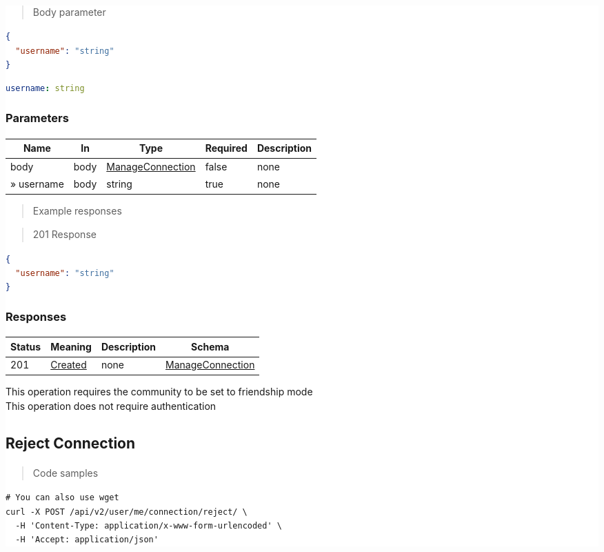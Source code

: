> Body parameter

```json
{
  "username": "string"
}
```

```yaml
username: string

```

<h3 id="connectioncancelrequestuser-parameters">Parameters</h3>

|Name|In|Type|Required|Description|
|---|---|---|---|---|
|body|body|[ManageConnection](#schemamanageconnection)|false|none|
|» username|body|string|true|none|

> Example responses

> 201 Response

```json
{
  "username": "string"
}
```

<h3 id="connectioncancelrequestuser-responses">Responses</h3>

|Status|Meaning|Description|Schema|
|---|---|---|---|
|201|[Created](https://tools.ietf.org/html/rfc7231#section-6.3.2)|none|[ManageConnection](#schemamanageconnection)|

<aside class="success">
This operation requires the community to be set to friendship mode 
</aside>

<aside class="success">
This operation does not require authentication
</aside>


## Reject Connection

<a id="opIdconnectionRejectUser"></a>

> Code samples

```shell
# You can also use wget
curl -X POST /api/v2/user/me/connection/reject/ \
  -H 'Content-Type: application/x-www-form-urlencoded' \
  -H 'Accept: application/json'

```

